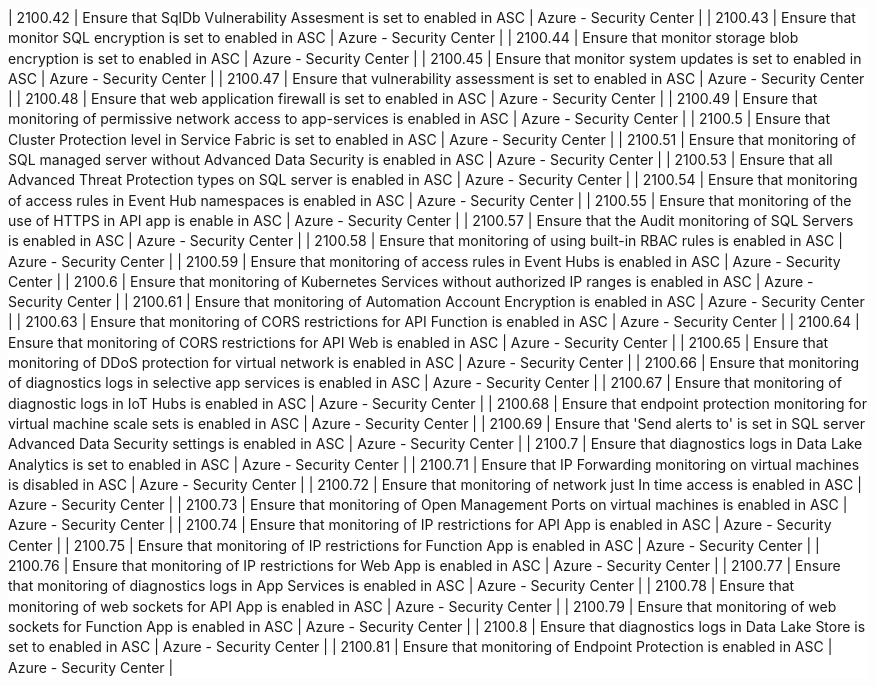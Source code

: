 | 2100.42       | Ensure that SqlDb Vulnerability Assesment is set to enabled in ASC                                                    | Azure - Security Center |
| 2100.43       | Ensure that monitor SQL encryption is set to enabled in ASC                                                           | Azure - Security Center |
| 2100.44       | Ensure that monitor storage blob encryption is set to enabled in ASC                                                  | Azure - Security Center |
| 2100.45       | Ensure that monitor system updates is set to enabled in ASC                                                           | Azure - Security Center |
| 2100.47       | Ensure that vulnerability assessment is set to enabled in ASC                                                         | Azure - Security Center |
| 2100.48       | Ensure that web application firewall is set to enabled in ASC                                                         | Azure - Security Center |
| 2100.49       | Ensure that monitoring of permissive network access to app-services is enabled in ASC                                 | Azure - Security Center |
| 2100.5        | Ensure that Cluster Protection level in Service Fabric is set to enabled in ASC                                       | Azure - Security Center |
| 2100.51       | Ensure that monitoring of SQL managed server without Advanced Data Security is enabled in ASC                         | Azure - Security Center |
| 2100.53       | Ensure that all Advanced Threat Protection types on SQL server is enabled in ASC                                      | Azure - Security Center |
| 2100.54       | Ensure that monitoring of access rules in Event Hub namespaces is enabled in ASC                                      | Azure - Security Center |
| 2100.55       | Ensure that monitoring of the use of HTTPS in API app is enable in ASC                                                | Azure - Security Center |
| 2100.57       | Ensure that the Audit monitoring of SQL Servers is enabled in ASC                                                     | Azure - Security Center |
| 2100.58       | Ensure that monitoring of using built-in RBAC rules is enabled in ASC                                                 | Azure - Security Center |
| 2100.59       | Ensure that monitoring of access rules in Event Hubs is enabled in ASC                                                | Azure - Security Center |
| 2100.6        | Ensure that monitoring of Kubernetes Services without authorized IP ranges is enabled in ASC                          | Azure - Security Center |
| 2100.61       | Ensure that monitoring of Automation Account Encryption is enabled in ASC                                             | Azure - Security Center |
| 2100.63       | Ensure that monitoring of CORS restrictions for API Function is enabled in ASC                                        | Azure - Security Center |
| 2100.64       | Ensure that monitoring of CORS restrictions for API Web is enabled in ASC                                             | Azure - Security Center |
| 2100.65       | Ensure that monitoring of DDoS protection for virtual network is enabled in ASC                                       | Azure - Security Center |
| 2100.66       | Ensure that monitoring of diagnostics logs in selective app services is enabled in ASC                                | Azure - Security Center |
| 2100.67       | Ensure that monitoring of diagnostic logs in IoT Hubs is enabled in ASC                                               | Azure - Security Center |
| 2100.68       | Ensure that endpoint protection monitoring for virtual machine scale sets is enabled in ASC                           | Azure - Security Center |
| 2100.69       | Ensure that 'Send alerts to' is set in SQL server Advanced Data Security settings is enabled in ASC                   | Azure - Security Center |
| 2100.7        | Ensure that diagnostics logs in Data Lake Analytics is set to enabled in ASC                                          | Azure - Security Center |
| 2100.71       | Ensure that IP Forwarding monitoring on virtual machines is disabled in ASC                                           | Azure - Security Center |
| 2100.72       | Ensure that monitoring of network just In time access is enabled in ASC                                               | Azure - Security Center |
| 2100.73       | Ensure that monitoring of Open Management Ports on virtual machines is enabled in ASC                                 | Azure - Security Center |
| 2100.74       | Ensure that monitoring of IP restrictions for API App is enabled in ASC                                               | Azure - Security Center |
| 2100.75       | Ensure that monitoring of IP restrictions for Function App is enabled in ASC                                          | Azure - Security Center |
| 2100.76       | Ensure that monitoring of IP restrictions for Web App is enabled in ASC                                               | Azure - Security Center |
| 2100.77       | Ensure that monitoring of diagnostics logs in App Services is enabled in ASC                                          | Azure - Security Center |
| 2100.78       | Ensure that monitoring of web sockets for API App is enabled in ASC                                                   | Azure - Security Center |
| 2100.79       | Ensure that monitoring of web sockets for Function App is enabled in ASC                                              | Azure - Security Center |
| 2100.8        | Ensure that diagnostics logs in Data Lake Store is set to enabled in ASC                                              | Azure - Security Center |
| 2100.81       | Ensure that monitoring of Endpoint Protection is enabled in ASC                                                       | Azure - Security Center |